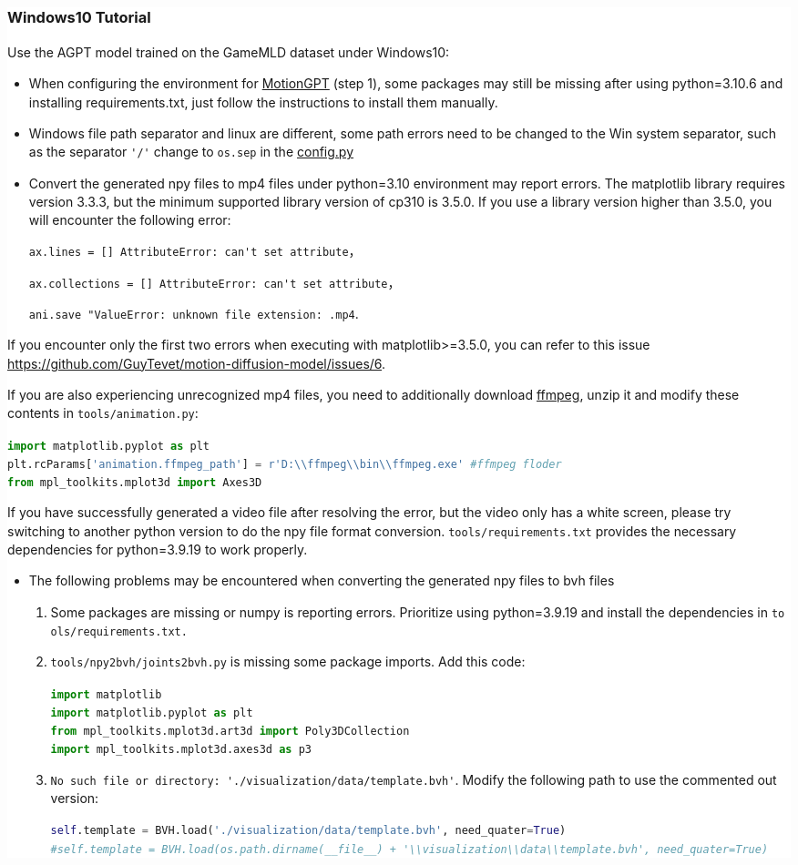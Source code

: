### Windows10 Tutorial

Use the AGPT model trained on the GameMLD dataset under Windows10:

- When configuring the environment for [MotionGPT](https://github.com/OpenMotionLab/MotionGPT/tree/0499f16df4ddde44dfd72a7cbd7bd615af1b1a94) (step 1), some packages may still be missing after using python=3.10.6 and installing requirements.txt, just follow the instructions to install them manually.

- Windows file path separator and linux are different, some path errors need to be changed to the Win system separator, such as the separator `'/'` change to `os.sep` in the [config.py](https://github.com/OpenMotionLab/MotionGPT/blob/0499f16df4ddde44dfd72a7cbd7bd615af1b1a94/mGPT/config.py#L17)

- Convert the generated npy files to mp4 files under python=3.10 environment may report errors. The matplotlib library requires version 3.3.3, but the minimum supported library version of cp310 is 3.5.0. If you use a library version higher than 3.5.0, you will encounter the following error:

  `ax.lines = [] AttributeError: can't set attribute`，

  `ax.collections = [] AttributeError: can't set attribute`，

  `ani.save "ValueError: unknown file extension: .mp4`.

If you encounter only the first two errors when executing with matplotlib>=3.5.0, you can refer to this issue https://github.com/GuyTevet/motion-diffusion-model/issues/6.

If you are also experiencing unrecognized mp4 files, you need to additionally download [ffmpeg](https://github.com/GyanD/codexffmpeg/releases/tag/2024-05-06-git-96449cfeae), unzip it and modify these contents in `tools/animation.py`:

```python
import matplotlib.pyplot as plt
plt.rcParams['animation.ffmpeg_path'] = r'D:\\ffmpeg\\bin\\ffmpeg.exe' #ffmpeg floder
from mpl_toolkits.mplot3d import Axes3D
```

If you have successfully generated a video file after resolving the error, but the video only has a white screen, please try switching to another python version to do the npy file format conversion. `tools/requirements.txt` provides the necessary dependencies for python=3.9.19 to work properly.

- The following problems may be encountered when converting the generated npy files to bvh files

  1. Some packages are missing or numpy is reporting errors. Prioritize using python=3.9.19 and install the dependencies in `tools/requirements.txt.`

  2. `tools/npy2bvh/joints2bvh.py` is missing some package imports. Add this code:

     ```python
     import matplotlib
     import matplotlib.pyplot as plt
     from mpl_toolkits.mplot3d.art3d import Poly3DCollection
     import mpl_toolkits.mplot3d.axes3d as p3
     ```

  3. `No such file or directory: './visualization/data/template.bvh'`. Modify the following path to use the commented out version:

     ```python
     self.template = BVH.load('./visualization/data/template.bvh', need_quater=True)
     #self.template = BVH.load(os.path.dirname(__file__) + '\\visualization\\data\\template.bvh', need_quater=True)
     ```
